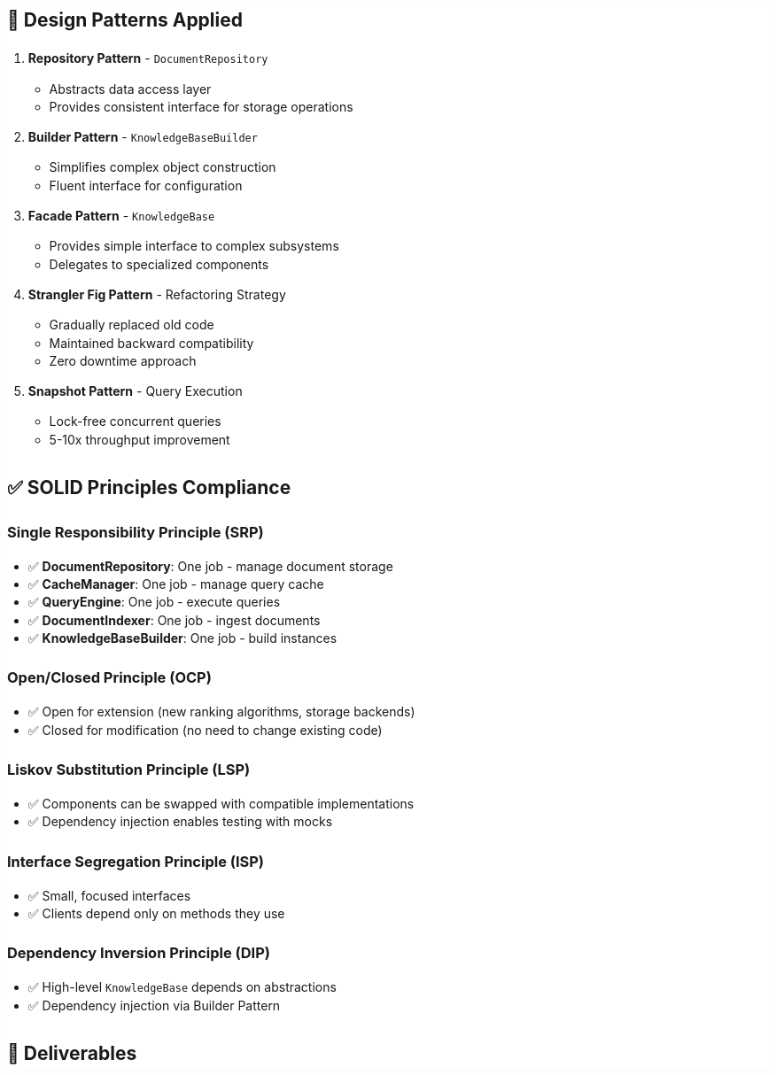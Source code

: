 ## 🎨 Design Patterns Applied

1. **Repository Pattern** - `DocumentRepository`
   - Abstracts data access layer
   - Provides consistent interface for storage operations

2. **Builder Pattern** - `KnowledgeBaseBuilder`
   - Simplifies complex object construction
   - Fluent interface for configuration

3. **Facade Pattern** - `KnowledgeBase`
   - Provides simple interface to complex subsystems
   - Delegates to specialized components

4. **Strangler Fig Pattern** - Refactoring Strategy
   - Gradually replaced old code
   - Maintained backward compatibility
   - Zero downtime approach

5. **Snapshot Pattern** - Query Execution
   - Lock-free concurrent queries
   - 5-10x throughput improvement

## ✅ SOLID Principles Compliance

### Single Responsibility Principle (SRP)
- ✅ **DocumentRepository**: One job - manage document storage
- ✅ **CacheManager**: One job - manage query cache
- ✅ **QueryEngine**: One job - execute queries
- ✅ **DocumentIndexer**: One job - ingest documents
- ✅ **KnowledgeBaseBuilder**: One job - build instances

### Open/Closed Principle (OCP)
- ✅ Open for extension (new ranking algorithms, storage backends)
- ✅ Closed for modification (no need to change existing code)

### Liskov Substitution Principle (LSP)
- ✅ Components can be swapped with compatible implementations
- ✅ Dependency injection enables testing with mocks

### Interface Segregation Principle (ISP)
- ✅ Small, focused interfaces
- ✅ Clients depend only on methods they use

### Dependency Inversion Principle (DIP)
- ✅ High-level `KnowledgeBase` depends on abstractions
- ✅ Dependency injection via Builder Pattern

## 🚀 Deliverables
